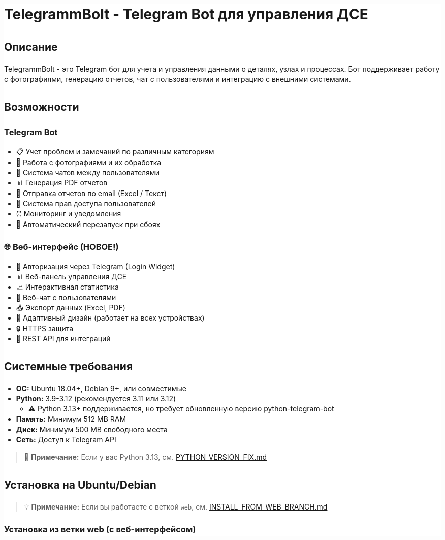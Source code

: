 # TelegrammBolt - Telegram Bot для управления ДСЕ

## Описание

TelegrammBolt - это Telegram бот для учета и управления данными о деталях, узлах и процессах. Бот поддерживает работу с фотографиями, генерацию отчетов, чат с пользователями и интеграцию с внешними системами.

## Возможности

### Telegram Bot
- 📋 Учет проблем и замечаний по различным категориям
- 📸 Работа с фотографиями и их обработка
- 💬 Система чатов между пользователями
- 📊 Генерация PDF отчетов
- 📧 Отправка отчетов по email (Excel / Текст)
- 👥 Система прав доступа пользователей
- ⏰ Мониторинг и уведомления
- 🔄 Автоматический перезапуск при сбоях

### 🌐 Веб-интерфейс (НОВОЕ!)
- 🔐 Авторизация через Telegram (Login Widget)
- 📊 Веб-панель управления ДСЕ
- 📈 Интерактивная статистика
- 💬 Веб-чат с пользователями
- 📥 Экспорт данных (Excel, PDF)
- 📱 Адаптивный дизайн (работает на всех устройствах)
- 🔒 HTTPS защита
- 🚀 REST API для интеграций

## Системные требования

- **ОС:** Ubuntu 18.04+, Debian 9+, или совместимые
- **Python:** 3.9-3.12 (рекомендуется 3.11 или 3.12)
  - ⚠️ Python 3.13+ поддерживается, но требует обновленную версию python-telegram-bot
- **Память:** Минимум 512 MB RAM
- **Диск:** Минимум 500 MB свободного места
- **Сеть:** Доступ к Telegram API

> 📌 **Примечание:** Если у вас Python 3.13, см. [PYTHON_VERSION_FIX.md](PYTHON_VERSION_FIX.md)

## Установка на Ubuntu/Debian

> 💡 **Примечание:** Если вы работаете с веткой `web`, см. [INSTALL_FROM_WEB_BRANCH.md](INSTALL_FROM_WEB_BRANCH.md)

### Установка из ветки web (с веб-интерфейсом)
